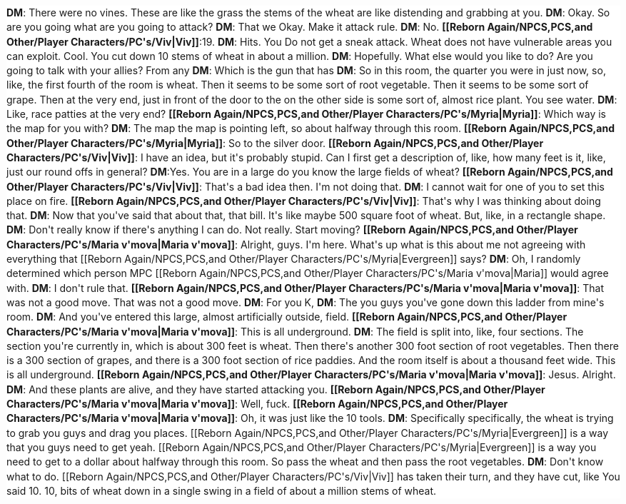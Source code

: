 **DM**: There were no vines. These are like the grass the stems of the wheat are like distending and grabbing at you.
**DM**: Okay. So are you going what are you going to attack?
**DM**: That we Okay. Make it attack rule.
**DM**: No. 
**[[Reborn Again/NPCS,PCS,and Other/Player Characters/PC's/Viv\|Viv]]**:19. 
**DM**: Hits. You Do not get a sneak attack. Wheat does not have vulnerable areas you can exploit. Cool. You cut down 10 stems of wheat in about a million.
**DM**: Hopefully. What else would you like to do? Are you going to talk with your allies? From any
**DM**: Which is the gun that has
**DM**: So in this room, the quarter you were in just now, so, like, the first fourth of the room is wheat. Then it seems to be some sort of root vegetable. Then it seems to be some sort of grape. Then at the very end, just in front of the door to the on the other side is some sort of, almost rice plant. You see water.
**DM**: Like, race patties at the very end?
**[[Reborn Again/NPCS,PCS,and Other/Player Characters/PC's/Myria\|Myria]]**: Which way is the map for you with?
**DM**: The map the map is pointing left, so about halfway through this room.
**[[Reborn Again/NPCS,PCS,and Other/Player Characters/PC's/Myria\|Myria]]**: So to the silver door.
**[[Reborn Again/NPCS,PCS,and Other/Player Characters/PC's/Viv\|Viv]]**: I have an idea, but it's probably stupid. Can I first get a description of, like, how many feet is it, like, just our round offs in general? 
**DM**:Yes. You are in a large do you know the large fields of wheat? 
**[[Reborn Again/NPCS,PCS,and Other/Player Characters/PC's/Viv\|Viv]]**: That's a bad idea then. I'm not doing that.
**DM**: I cannot wait for one of you to set this place on fire. 
**[[Reborn Again/NPCS,PCS,and Other/Player Characters/PC's/Viv\|Viv]]**: That's why I was thinking about doing that.
**DM**: Now that you've said that about that, that bill. It's like maybe 500 square foot of wheat. But, like, in a rectangle shape.
**DM**: Don't really know if there's anything I can do. Not really. Start moving?
**[[Reborn Again/NPCS,PCS,and Other/Player Characters/PC's/Maria v'mova\|Maria v'mova]]**: Alright, guys. I'm here. What's up what is this about me not agreeing with everything that [[Reborn Again/NPCS,PCS,and Other/Player Characters/PC's/Myria\|Evergreen]] says?
**DM**: Oh, I randomly determined which person MPC [[Reborn Again/NPCS,PCS,and Other/Player Characters/PC's/Maria v'mova\|Maria]] would agree with.
**DM**: I don't rule that.
**[[Reborn Again/NPCS,PCS,and Other/Player Characters/PC's/Maria v'mova\|Maria v'mova]]**: That was not a good move. That was not a good move.
**DM**: For you K,
**DM**: The you guys you've gone down this ladder from mine's room.
**DM**: And you've entered this large, almost artificially outside, field.
**[[Reborn Again/NPCS,PCS,and Other/Player Characters/PC's/Maria v'mova\|Maria v'mova]]**: This is all underground.
**DM**: The field is split into, like, four sections. The section you're currently in, which is about 300 feet is wheat. Then there's another 300 foot section of root vegetables. Then there is a 300 section of grapes, and there is a 300 foot section of rice paddies. And the room itself is about a thousand feet wide. This is all underground.
**[[Reborn Again/NPCS,PCS,and Other/Player Characters/PC's/Maria v'mova\|Maria v'mova]]**: Jesus. Alright.
**DM**: And these plants are alive, and they have started attacking you.
**[[Reborn Again/NPCS,PCS,and Other/Player Characters/PC's/Maria v'mova\|Maria v'mova]]**: Well, fuck.
**[[Reborn Again/NPCS,PCS,and Other/Player Characters/PC's/Maria v'mova\|Maria v'mova]]**: Oh, it was just like the 10 tools.
**DM**: Specifically specifically, the wheat is trying to grab you guys and drag you places. [[Reborn Again/NPCS,PCS,and Other/Player Characters/PC's/Myria\|Evergreen]] is a way that you guys need to get yeah. [[Reborn Again/NPCS,PCS,and Other/Player Characters/PC's/Myria\|Evergreen]] is a way you need to get to a dollar about halfway through this room. So pass the wheat and then pass the root vegetables.
**DM**: Don't know what to do. [[Reborn Again/NPCS,PCS,and Other/Player Characters/PC's/Viv\|Viv]] has taken their turn, and they have cut, like You said 10. 10, bits of wheat down in a single swing in a field of about a million stems of wheat.
